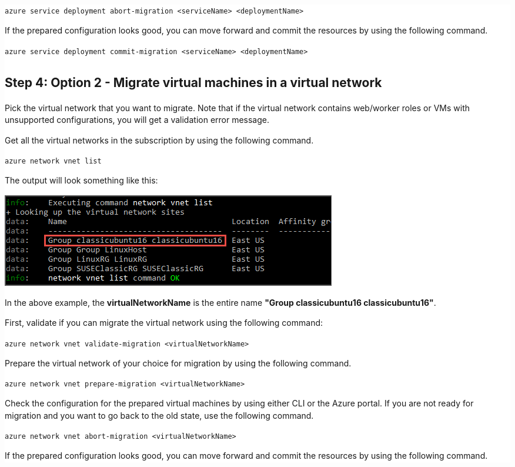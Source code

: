 ```azurecli-interactive
azure service deployment abort-migration <serviceName> <deploymentName>
```

If the prepared configuration looks good, you can move forward and commit the resources by using the following command.

```azurecli-interactive
azure service deployment commit-migration <serviceName> <deploymentName>
```

## Step 4: Option 2 -  Migrate virtual machines in a virtual network

Pick the virtual network that you want to migrate. Note that if the virtual network contains web/worker roles or VMs with unsupported configurations, you will get a validation error message.

Get all the virtual networks in the subscription by using the following command.

```azurecli-interactive
azure network vnet list
```

The output will look something like this:

![Screenshot of the command line with the entire virtual network name highlighted.](./media/virtual-machines-linux-cli-migration-classic-resource-manager/vnet.png)

In the above example, the **virtualNetworkName** is the entire name **"Group classicubuntu16 classicubuntu16"**.

First, validate if you can migrate the virtual network using the following command:

```azurecli-interactive
azure network vnet validate-migration <virtualNetworkName>
```

Prepare the virtual network of your choice for migration by using the following command.

```azurecli-interactive
azure network vnet prepare-migration <virtualNetworkName>
```

Check the configuration for the prepared virtual machines by using either CLI or the Azure portal. If you are not ready for migration and you want to go back to the old state, use the following command.

```azurecli-interactive
azure network vnet abort-migration <virtualNetworkName>
```

If the prepared configuration looks good, you can move forward and commit the resources by using the following command.
